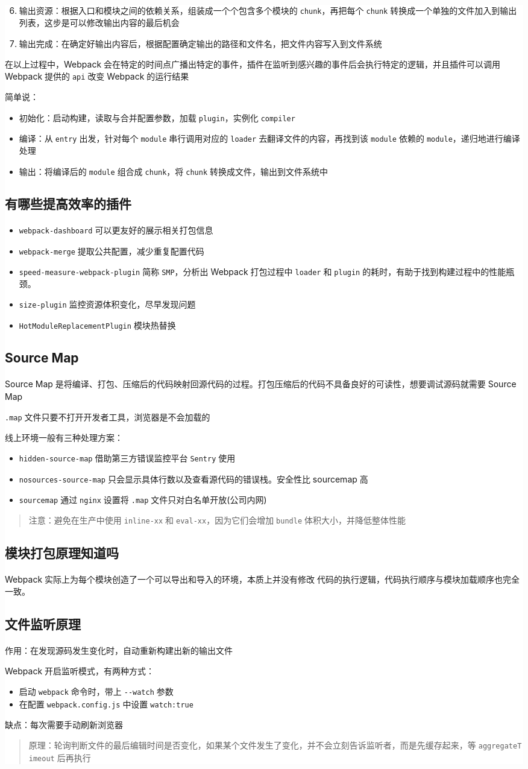 6. 输出资源：根据入口和模块之间的依赖关系，组装成一个个包含多个模块的 `chunk`，再把每个 `chunk` 转换成一个单独的文件加入到输出列表，这步是可以修改输出内容的最后机会

7. 输出完成：在确定好输出内容后，根据配置确定输出的路径和文件名，把文件内容写入到文件系统

在以上过程中，Webpack 会在特定的时间点广播出特定的事件，插件在监听到感兴趣的事件后会执行特定的逻辑，并且插件可以调用 Webpack 提供的 `api` 改变 Webpack 的运行结果

简单说：

- 初始化：启动构建，读取与合并配置参数，加载 `plugin`，实例化 `compiler`

- 编译：从 `entry` 出发，针对每个 `module` 串行调用对应的 `loader` 去翻译文件的内容，再找到该 `module` 依赖的 `module`，递归地进行编译处理

- 输出：将编译后的 `module` 组合成 `chunk`，将 `chunk` 转换成文件，输出到文件系统中

## 有哪些提高效率的插件

- `webpack-dashboard` 可以更友好的展示相关打包信息

- `webpack-merge` 提取公共配置，减少重复配置代码

- `speed-measure-webpack-plugin` 简称 `SMP`，分析出 Webpack 打包过程中 `loader` 和 `plugin` 的耗时，有助于找到构建过程中的性能瓶颈。

- `size-plugin` 监控资源体积变化，尽早发现问题

- `HotModuleReplacementPlugin` 模块热替换

## Source Map

Source Map 是将编译、打包、压缩后的代码映射回源代码的过程。打包压缩后的代码不具备良好的可读性，想要调试源码就需要 Source Map

`.map` 文件只要不打开开发者工具，浏览器是不会加载的

线上环境一般有三种处理方案：

- `hidden-source-map` 借助第三方错误监控平台 `Sentry` 使用

- `nosources-source-map` 只会显示具体行数以及查看源代码的错误栈。安全性比 sourcemap 高

- `sourcemap` 通过 `nginx` 设置将 `.map` 文件只对白名单开放(公司内网)

> 注意：避免在生产中使用 `inline-xx` 和 `eval-xx`，因为它们会增加 `bundle` 体积大小，并降低整体性能

## 模块打包原理知道吗

Webpack 实际上为每个模块创造了一个可以导出和导入的环境，本质上并没有修改 代码的执行逻辑，代码执行顺序与模块加载顺序也完全一致。

## 文件监听原理

作用：在发现源码发生变化时，自动重新构建出新的输出文件

Webpack 开启监听模式，有两种方式：

- 启动 `webpack` 命令时，带上 `--watch` 参数
- 在配置 `webpack.config.js` 中设置 `watch:true`

缺点：每次需要手动刷新浏览器

> 原理：轮询判断文件的最后编辑时间是否变化，如果某个文件发生了变化，并不会立刻告诉监听者，而是先缓存起来，等 `aggregateTimeout` 后再执行
